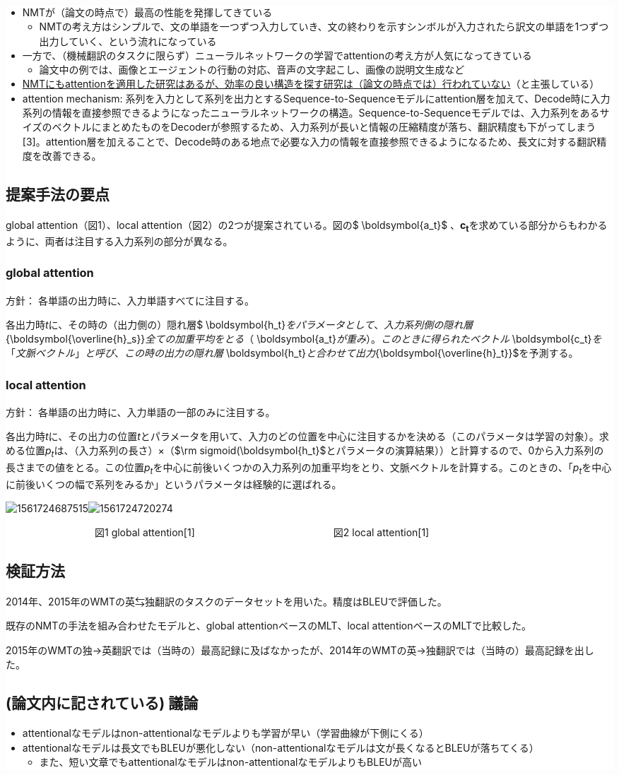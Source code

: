 - NMTが（論文の時点で）最高の性能を発揮してきている
  - NMTの考え方はシンプルで、文の単語を一つずつ入力していき、文の終わりを示すシンボルが入力されたら訳文の単語を1つずつ出力していく、という流れになっている
- 一方で、（機械翻訳のタスクに限らず）ニューラルネットワークの学習でattentionの考え方が人気になってきている
  - 論文中の例では、画像とエージェントの行動の対応、音声の文字起こし、画像の説明文生成など
- <u>NMTにもattentionを適用した研究はあるが、効率の良い構造を探す研究は（論文の時点では）行われていない</u>（と主張している）
- attention mechanism: 系列を入力として系列を出力とするSequence-to-Sequenceモデルにattention層を加えて、Decode時に入力系列の情報を直接参照できるようになったニューラルネットワークの構造。Sequence-to-Sequenceモデルでは、入力系列をあるサイズのベクトルにまとめたものをDecoderが参照するため、入力系列が長いと情報の圧縮精度が落ち、翻訳精度も下がってしまう[3]。attention層を加えることで、Decode時のある地点で必要な入力の情報を直接参照できるようになるため、長文に対する翻訳精度を改善できる。



## 提案手法の要点

global attention（図1）、local attention（図2）の2つが提案されている。図の$ \boldsymbol{a_t}$ 、$\boldsymbol{c_t}$を求めている部分からもわかるように、両者は注目する入力系列の部分が異なる。

### global attention

方針： 各単語の出力時に、入力単語すべてに注目する。

各出力時$t$に、その時の（出力側の）隠れ層$ \boldsymbol{h_t}$をパラメータとして、入力系列側の隠れ層$ {\boldsymbol{\overline{h}_s}}$全ての加重平均をとる（$ \boldsymbol{a_t}$が重み）。このときに得られたベクトル$ \boldsymbol{c_t}$を「文脈ベクトル」と呼び、この時の出力の隠れ層$ \boldsymbol{h_t}$と合わせて出力${\boldsymbol{\overline{h}_t}}$を予測する。



### local attention

方針： 各単語の出力時に、入力単語の一部のみに注目する。

各出力時$t$に、その出力の位置$t$とパラメータを用いて、入力のどの位置を中心に注目するかを決める（このパラメータは学習の対象）。求める位置$p_t$は、（入力系列の長さ）×（$\rm sigmoid(\boldsymbol{h_t}$とパラメータの演算結果））と計算するので、0から入力系列の長さまでの値をとる。この位置$p_t$を中心に前後いくつかの入力系列の加重平均をとり、文脈ベクトルを計算する。このときの、「$p_t$を中心に前後いくつの幅で系列をみるか」というパラメータは経験的に選ばれる。



![1561724687515](/home/neko/.config/Typora/typora-user-images/1561724687515.png)![1561724720274](/home/neko/.config/Typora/typora-user-images/1561724720274.png)

　　　　　　　　　図1 global attention[1]　　　　　　　　　　　　　　図2 local attention[1]



## 検証方法

2014年、2015年のWMTの英⇆独翻訳のタスクのデータセットを用いた。精度はBLEUで評価した。

既存のNMTの手法を組み合わせたモデルと、global attentionベースのMLT、local attentionベースのMLTで比較した。



2015年のWMTの独→英翻訳では（当時の）最高記録に及ばなかったが、2014年のWMTの英→独翻訳では（当時の）最高記録を出した。



## (論文内に記されている) 議論

- attentionalなモデルはnon-attentionalなモデルよりも学習が早い（学習曲線が下側にくる）
- attentionalなモデルは長文でもBLEUが悪化しない（non-attentionalなモデルは文が長くなるとBLEUが落ちてくる）
  - また、短い文章でもattentionalなモデルはnon-attentionalなモデルよりもBLEUが高い
